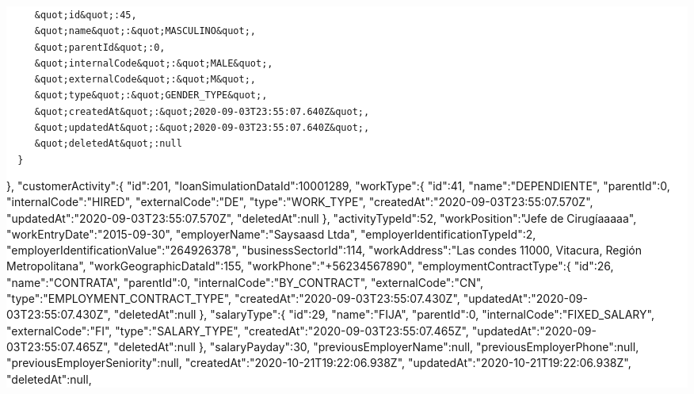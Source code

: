          &quot;id&quot;:45,
         &quot;name&quot;:&quot;MASCULINO&quot;,
         &quot;parentId&quot;:0,
         &quot;internalCode&quot;:&quot;MALE&quot;,
         &quot;externalCode&quot;:&quot;M&quot;,
         &quot;type&quot;:&quot;GENDER_TYPE&quot;,
         &quot;createdAt&quot;:&quot;2020-09-03T23:55:07.640Z&quot;,
         &quot;updatedAt&quot;:&quot;2020-09-03T23:55:07.640Z&quot;,
         &quot;deletedAt&quot;:null
      }
   },
   &quot;customerActivity&quot;:{
      &quot;id&quot;:201,
      &quot;loanSimulationDataId&quot;:10001289,
      &quot;workType&quot;:{
         &quot;id&quot;:41,
         &quot;name&quot;:&quot;DEPENDIENTE&quot;,
         &quot;parentId&quot;:0,
         &quot;internalCode&quot;:&quot;HIRED&quot;,
         &quot;externalCode&quot;:&quot;DE&quot;,
         &quot;type&quot;:&quot;WORK_TYPE&quot;,
         &quot;createdAt&quot;:&quot;2020-09-03T23:55:07.570Z&quot;,
         &quot;updatedAt&quot;:&quot;2020-09-03T23:55:07.570Z&quot;,
         &quot;deletedAt&quot;:null
      },
      &quot;activityTypeId&quot;:52,
      &quot;workPosition&quot;:&quot;Jefe de Cirugíaaaaa&quot;,
      &quot;workEntryDate&quot;:&quot;2015-09-30&quot;,
      &quot;employerName&quot;:&quot;Saysaasd Ltda&quot;,
      &quot;employerIdentificationTypeId&quot;:2,
      &quot;employerIdentificationValue&quot;:&quot;264926378&quot;,
      &quot;businessSectorId&quot;:114,
      &quot;workAddress&quot;:&quot;Las condes 11000, Vitacura, Región Metropolitana&quot;,
      &quot;workGeographicDataId&quot;:155,
      &quot;workPhone&quot;:&quot;+56234567890&quot;,
      &quot;employmentContractType&quot;:{
         &quot;id&quot;:26,
         &quot;name&quot;:&quot;CONTRATA&quot;,
         &quot;parentId&quot;:0,
         &quot;internalCode&quot;:&quot;BY_CONTRACT&quot;,
         &quot;externalCode&quot;:&quot;CN&quot;,
         &quot;type&quot;:&quot;EMPLOYMENT_CONTRACT_TYPE&quot;,
         &quot;createdAt&quot;:&quot;2020-09-03T23:55:07.430Z&quot;,
         &quot;updatedAt&quot;:&quot;2020-09-03T23:55:07.430Z&quot;,
         &quot;deletedAt&quot;:null
      },
      &quot;salaryType&quot;:{
         &quot;id&quot;:29,
         &quot;name&quot;:&quot;FIJA&quot;,
         &quot;parentId&quot;:0,
         &quot;internalCode&quot;:&quot;FIXED_SALARY&quot;,
         &quot;externalCode&quot;:&quot;FI&quot;,
         &quot;type&quot;:&quot;SALARY_TYPE&quot;,
         &quot;createdAt&quot;:&quot;2020-09-03T23:55:07.465Z&quot;,
         &quot;updatedAt&quot;:&quot;2020-09-03T23:55:07.465Z&quot;,
         &quot;deletedAt&quot;:null
      },
      &quot;salaryPayday&quot;:30,
      &quot;previousEmployerName&quot;:null,
      &quot;previousEmployerPhone&quot;:null,
      &quot;previousEmployerSeniority&quot;:null,
      &quot;createdAt&quot;:&quot;2020-10-21T19:22:06.938Z&quot;,
      &quot;updatedAt&quot;:&quot;2020-10-21T19:22:06.938Z&quot;,
      &quot;deletedAt&quot;:null,